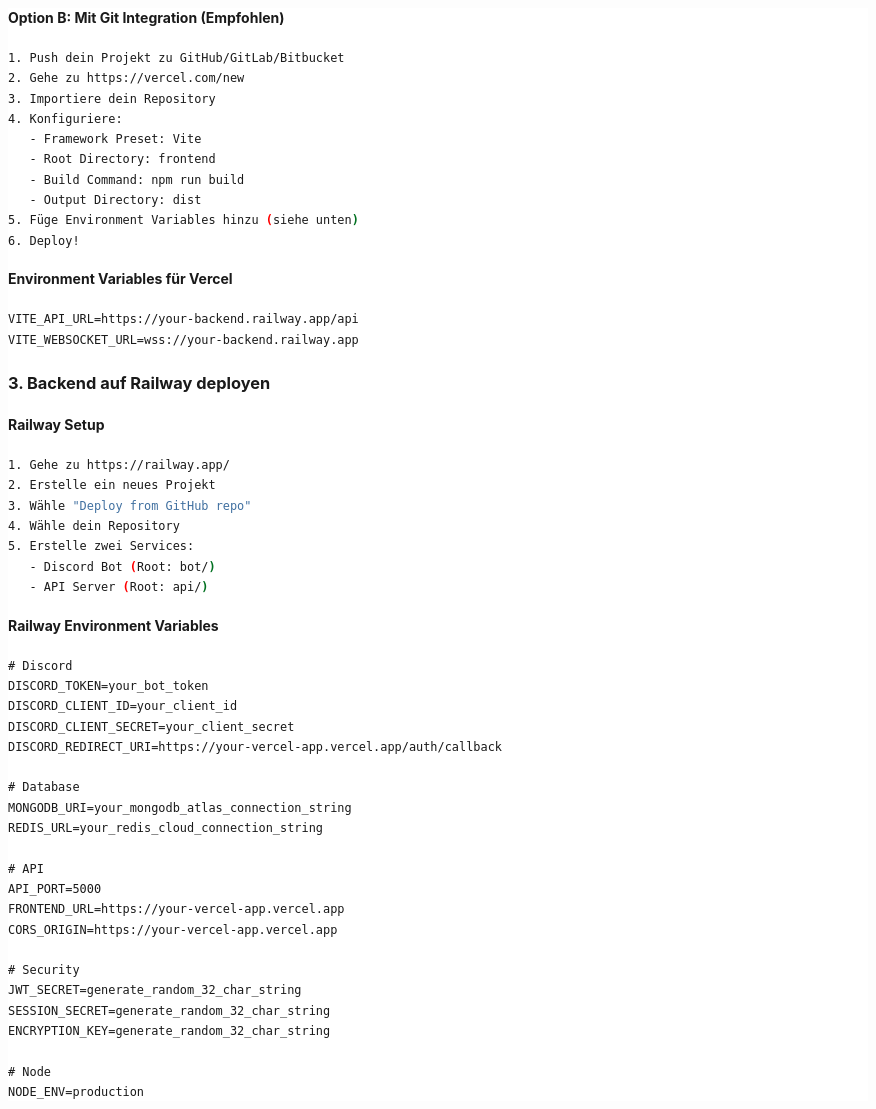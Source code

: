 #### Option B: Mit Git Integration (Empfohlen)
```bash
1. Push dein Projekt zu GitHub/GitLab/Bitbucket
2. Gehe zu https://vercel.com/new
3. Importiere dein Repository
4. Konfiguriere:
   - Framework Preset: Vite
   - Root Directory: frontend
   - Build Command: npm run build
   - Output Directory: dist
5. Füge Environment Variables hinzu (siehe unten)
6. Deploy!
```

#### Environment Variables für Vercel
```env
VITE_API_URL=https://your-backend.railway.app/api
VITE_WEBSOCKET_URL=wss://your-backend.railway.app
```

### 3. Backend auf Railway deployen

#### Railway Setup
```bash
1. Gehe zu https://railway.app/
2. Erstelle ein neues Projekt
3. Wähle "Deploy from GitHub repo"
4. Wähle dein Repository
5. Erstelle zwei Services:
   - Discord Bot (Root: bot/)
   - API Server (Root: api/)
```

#### Railway Environment Variables
```env
# Discord
DISCORD_TOKEN=your_bot_token
DISCORD_CLIENT_ID=your_client_id
DISCORD_CLIENT_SECRET=your_client_secret
DISCORD_REDIRECT_URI=https://your-vercel-app.vercel.app/auth/callback

# Database
MONGODB_URI=your_mongodb_atlas_connection_string
REDIS_URL=your_redis_cloud_connection_string

# API
API_PORT=5000
FRONTEND_URL=https://your-vercel-app.vercel.app
CORS_ORIGIN=https://your-vercel-app.vercel.app

# Security
JWT_SECRET=generate_random_32_char_string
SESSION_SECRET=generate_random_32_char_string
ENCRYPTION_KEY=generate_random_32_char_string

# Node
NODE_ENV=production
```
